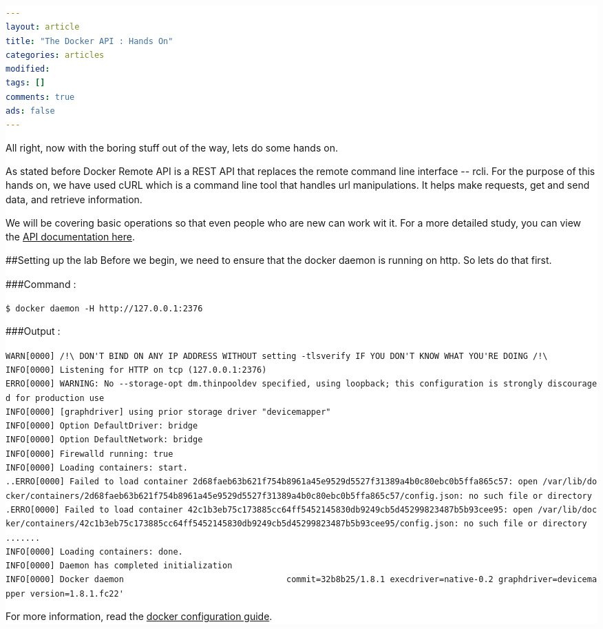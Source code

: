 ```yaml
---
layout: article
title: "The Docker API : Hands On"
categories: articles
modified: 
tags: []
comments: true
ads: false
---
```


All right, now with the boring stuff out of the way, lets do some hands on.

As stated before Docker Remote API is a REST API that replaces the remote command line interface -- rcli. For the purpose of this hands on, we have used cURL which is a command line tool that handles url manipulations. It helps make requests, get and send data, and retrieve information.

We will be covering basic operations so that even people who are new can work wit it. For a more detailed study, you can view the [API documentation here](https://docs.docker.com/engine/reference/api/docker_remote_api_v1.19/).

##Setting up the lab
Before we begin, we need to ensure that the docker daemon is running on http. So lets do that first.

###Command :

    $ docker daemon -H http://127.0.0.1:2376
 
###Output :

    WARN[0000] /!\ DON'T BIND ON ANY IP ADDRESS WITHOUT setting -tlsverify IF YOU DON'T KNOW WHAT YOU'RE DOING /!\
    INFO[0000] Listening for HTTP on tcp (127.0.0.1:2376)
    ERRO[0000] WARNING: No --storage-opt dm.thinpooldev specified, using loopback; this configuration is strongly discouraged for production use
    INFO[0000] [graphdriver] using prior storage driver "devicemapper"
    INFO[0000] Option DefaultDriver: bridge
    INFO[0000] Option DefaultNetwork: bridge
    INFO[0000] Firewalld running: true
    INFO[0000] Loading containers: start.
    ..ERRO[0000] Failed to load container 2d68faeb63b621f754b8961a45e9529d5527f31389a4b0c80ebc0b5ffa865c57: open /var/lib/docker/containers/2d68faeb63b621f754b8961a45e9529d5527f31389a4b0c80ebc0b5ffa865c57/config.json: no such file or directory
    .ERRO[0000] Failed to load container 42c1b3eb75c173885cc64ff5452145830db9249cb5d45299823487b5b93cee95: open /var/lib/docker/containers/42c1b3eb75c173885cc64ff5452145830db9249cb5d45299823487b5b93cee95/config.json: no such file or directory
    .......
    INFO[0000] Loading containers: done.
    INFO[0000] Daemon has completed initialization
    INFO[0000] Docker daemon                                 commit=32b8b25/1.8.1 execdriver=native-0.2 graphdriver=devicemapper version=1.8.1.fc22'

For more information, read the [docker configuration guide](https://docs.docker.com/engine/articles/configuring/ "Docker configuration guide").
